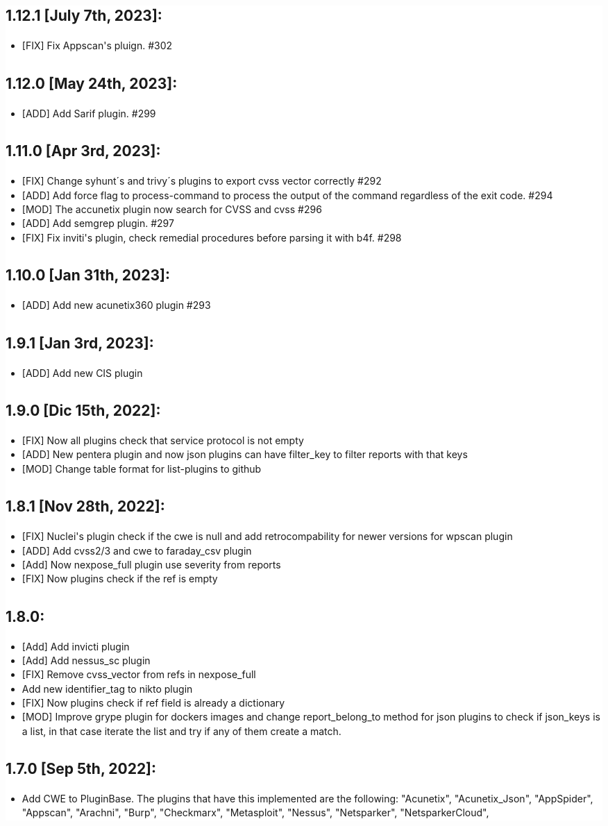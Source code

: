 1.12.1 [July 7th, 2023]:
---
 * [FIX] Fix Appscan's pluign. #302

1.12.0 [May 24th, 2023]:
---
 * [ADD] Add Sarif plugin. #299

1.11.0 [Apr 3rd, 2023]:
---
 * [FIX] Change syhunt´s and trivy´s plugins to export cvss vector correctly #292
 * [ADD] Add force flag to process-command to process the output of the command regardless of the exit code. #294
 * [MOD] The accunetix plugin now search for CVSS and cvss #296
 * [ADD] Add semgrep plugin. #297
 * [FIX] Fix inviti's plugin, check remedial procedures before parsing it with b4f. #298

1.10.0 [Jan 31th, 2023]:
---
 * [ADD] Add new acunetix360 plugin #293

1.9.1 [Jan 3rd, 2023]:
---
 * [ADD] Add new CIS plugin

1.9.0 [Dic 15th, 2022]:
---
 * [FIX] Now all plugins check that service protocol is not empty
 * [ADD] New pentera plugin and now json plugins can have filter_key to filter reports with that keys
 * [MOD] Change table format for list-plugins to github

1.8.1 [Nov 28th, 2022]:
---
 * [FIX] Nuclei's plugin check if the cwe is null and add retrocompability for newer versions for wpscan plugin
 * [ADD] Add cvss2/3 and cwe to faraday_csv plugin
 * [Add] Now nexpose_full plugin use severity from reports
 * [FIX] Now plugins check if the ref is empty

1.8.0:
---
 * [Add] Add invicti plugin
 * [Add] Add nessus_sc plugin
 * [FIX] Remove cvss_vector from refs in nexpose_full
 * Add new identifier_tag to nikto plugin
 * [FIX] Now plugins check if ref field is already a dictionary
 * [MOD] Improve grype plugin for dockers images and change report_belong_to method for
json plugins to check if json_keys is a list, in that case iterate the list and try if
any of them create a match.

1.7.0 [Sep 5th, 2022]:
---
 * Add CWE to PluginBase. The plugins that have this implemented are the following:
"Acunetix",
"Acunetix_Json",
"AppSpider",
"Appscan",
"Arachni",
"Burp",
"Checkmarx",
"Metasploit",
"Nessus",
"Netsparker",
"NetsparkerCloud",